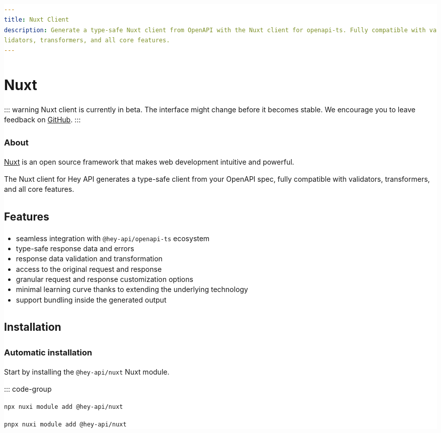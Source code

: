 ```yaml
---
title: Nuxt Client
description: Generate a type-safe Nuxt client from OpenAPI with the Nuxt client for openapi-ts. Fully compatible with validators, transformers, and all core features.
---
```


<script setup lang="ts">
import Heading from '@components/Heading.vue';
import VersionLabel from '@components/VersionLabel.vue';
</script>

<Heading>
  <h1>Nuxt</h1>
</Heading>

::: warning
Nuxt client is currently in beta. The interface might change before it becomes stable. We encourage you to leave feedback on [GitHub](https://github.com/hey-api/openapi-ts/issues).
:::

### About

[Nuxt](https://nuxt.com) is an open source framework that makes web development intuitive and powerful.

The Nuxt client for Hey API generates a type-safe client from your OpenAPI spec, fully compatible with validators, transformers, and all core features.

## Features

- seamless integration with `@hey-api/openapi-ts` ecosystem
- type-safe response data and errors
- response data validation and transformation
- access to the original request and response
- granular request and response customization options
- minimal learning curve thanks to extending the underlying technology
- support bundling inside the generated output

## Installation

### Automatic installation

Start by installing the `@hey-api/nuxt` Nuxt module.

::: code-group

```sh [npm]
npx nuxi module add @hey-api/nuxt
```

```sh [pnpm]
pnpx nuxi module add @hey-api/nuxt
```
